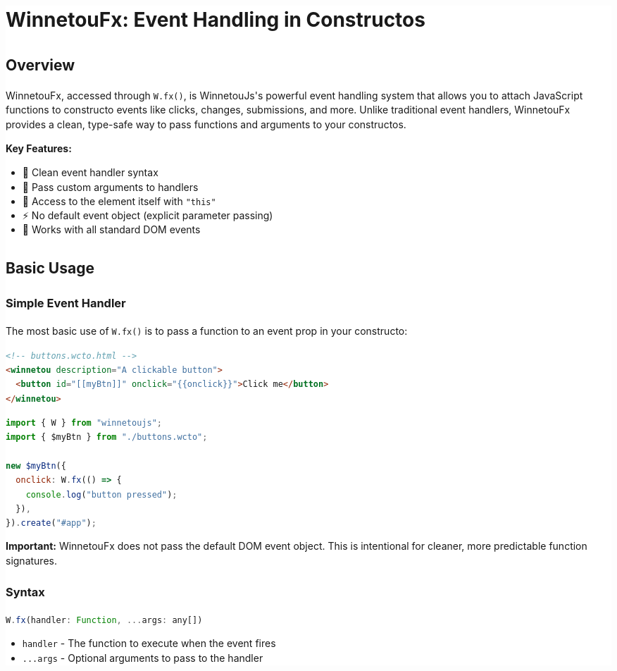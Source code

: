 # WinnetouFx: Event Handling in Constructos

## Overview

WinnetouFx, accessed through `W.fx()`, is WinnetouJs's powerful event handling system that allows you to attach JavaScript functions to constructo events like clicks, changes, submissions, and more. Unlike traditional event handlers, WinnetouFx provides a clean, type-safe way to pass functions and arguments to your constructos.

**Key Features:**

- 🎯 Clean event handler syntax
- 🔧 Pass custom arguments to handlers
- 📌 Access to the element itself with `"this"`
- ⚡ No default event object (explicit parameter passing)
- 🎨 Works with all standard DOM events

## Basic Usage

### Simple Event Handler

The most basic use of `W.fx()` is to pass a function to an event prop in your constructo:

```html
<!-- buttons.wcto.html -->
<winnetou description="A clickable button">
  <button id="[[myBtn]]" onclick="{{onclick}}">Click me</button>
</winnetou>
```

```javascript
import { W } from "winnetoujs";
import { $myBtn } from "./buttons.wcto";

new $myBtn({
  onclick: W.fx(() => {
    console.log("button pressed");
  }),
}).create("#app");
```

**Important:** WinnetouFx does not pass the default DOM event object. This is intentional for cleaner, more predictable function signatures.

### Syntax

```javascript
W.fx(handler: Function, ...args: any[])
```

- `handler` - The function to execute when the event fires
- `...args` - Optional arguments to pass to the handler

